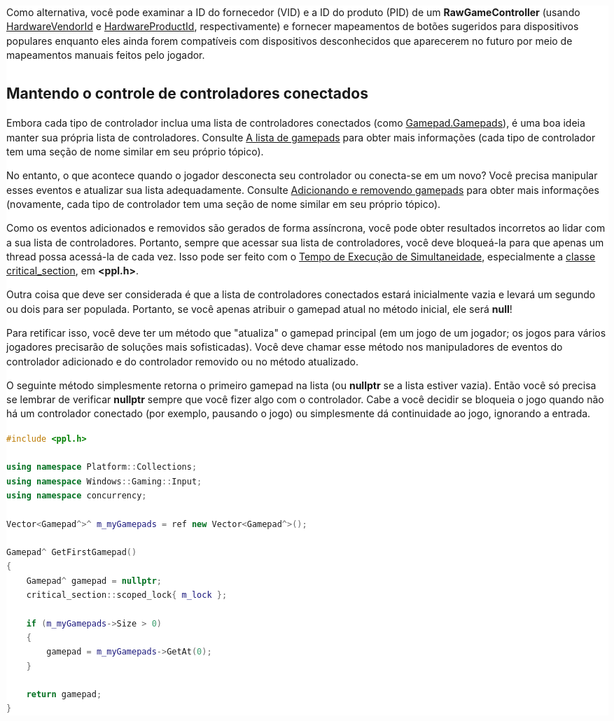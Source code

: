 Como alternativa, você pode examinar a ID do fornecedor (VID) e a ID do produto (PID) de um **RawGameController** (usando [HardwareVendorId](https://docs.microsoft.com/uwp/api/windows.gaming.input.rawgamecontroller.HardwareVendorId) e [HardwareProductId](https://docs.microsoft.com/uwp/api/windows.gaming.input.rawgamecontroller.HardwareProductId), respectivamente) e fornecer mapeamentos de botões sugeridos para dispositivos populares enquanto eles ainda forem compatíveis com dispositivos desconhecidos que aparecerem no futuro por meio de mapeamentos manuais feitos pelo jogador.

## <a name="keeping-track-of-connected-controllers"></a>Mantendo o controle de controladores conectados

Embora cada tipo de controlador inclua uma lista de controladores conectados (como [Gamepad.Gamepads](https://docs.microsoft.com/uwp/api/windows.gaming.input.gamepad.Gamepads)), é uma boa ideia manter sua própria lista de controladores. Consulte [A lista de gamepads](gamepad-and-vibration.md#the-gamepads-list) para obter mais informações (cada tipo de controlador tem uma seção de nome similar em seu próprio tópico).

No entanto, o que acontece quando o jogador desconecta seu controlador ou conecta-se em um novo? Você precisa manipular esses eventos e atualizar sua lista adequadamente. Consulte [Adicionando e removendo gamepads](gamepad-and-vibration.md#adding-and-removing-gamepads) para obter mais informações (novamente, cada tipo de controlador tem uma seção de nome similar em seu próprio tópico).

Como os eventos adicionados e removidos são gerados de forma assíncrona, você pode obter resultados incorretos ao lidar com a sua lista de controladores. Portanto, sempre que acessar sua lista de controladores, você deve bloqueá-la para que apenas um thread possa acessá-la de cada vez. Isso pode ser feito com o [Tempo de Execução de Simultaneidade](https://docs.microsoft.com/cpp/parallel/concrt/concurrency-runtime), especialmente a [classe critical_section](https://docs.microsoft.com/cpp/parallel/concrt/reference/critical-section-class), em **&lt;ppl.h&gt;**.

Outra coisa que deve ser considerada é que a lista de controladores conectados estará inicialmente vazia e levará um segundo ou dois para ser populada. Portanto, se você apenas atribuir o gamepad atual no método inicial, ele será **null**!

Para retificar isso, você deve ter um método que "atualiza" o gamepad principal (em um jogo de um jogador; os jogos para vários jogadores precisarão de soluções mais sofisticadas). Você deve chamar esse método nos manipuladores de eventos do controlador adicionado e do controlador removido ou no método atualizado.

O seguinte método simplesmente retorna o primeiro gamepad na lista (ou **nullptr** se a lista estiver vazia). Então você só precisa se lembrar de verificar **nullptr** sempre que você fizer algo com o controlador. Cabe a você decidir se bloqueia o jogo quando não há um controlador conectado (por exemplo, pausando o jogo) ou simplesmente dá continuidade ao jogo, ignorando a entrada.

```cpp
#include <ppl.h>

using namespace Platform::Collections;
using namespace Windows::Gaming::Input;
using namespace concurrency;

Vector<Gamepad^>^ m_myGamepads = ref new Vector<Gamepad^>();

Gamepad^ GetFirstGamepad()
{
    Gamepad^ gamepad = nullptr;
    critical_section::scoped_lock{ m_lock };

    if (m_myGamepads->Size > 0)
    {
        gamepad = m_myGamepads->GetAt(0);
    }

    return gamepad;
}
```
